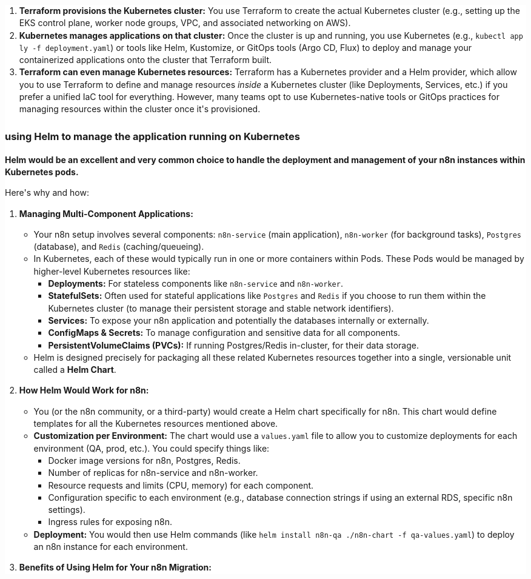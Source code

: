 1. **Terraform provisions the Kubernetes cluster:** You use Terraform to create the actual Kubernetes cluster (e.g., setting up the EKS control plane, worker node groups, VPC, and associated networking on AWS).
2. **Kubernetes manages applications on that cluster:** Once the cluster is up and running, you use Kubernetes (e.g., `kubectl apply -f deployment.yaml`) or tools like Helm, Kustomize, or GitOps tools (Argo CD, Flux) to deploy and manage your containerized applications onto the cluster that Terraform built.
3. **Terraform can even manage Kubernetes resources:** Terraform has a Kubernetes provider and a Helm provider, which allow you to use Terraform to define and manage resources _inside_ a Kubernetes cluster (like Deployments, Services, etc.) if you prefer a unified IaC tool for everything. However, many teams opt to use Kubernetes-native tools or GitOps practices for managing resources within the cluster once it's provisioned.

### using Helm to manage the application running on Kubernetes

**Helm would be an excellent and very common choice to handle the deployment and management of your n8n instances within Kubernetes pods.**

Here's why and how:

1. **Managing Multi-Component Applications:**

   - Your n8n setup involves several components: `n8n-service` (main application), `n8n-worker` (for background tasks), `Postgres` (database), and `Redis` (caching/queueing).
   - In Kubernetes, each of these would typically run in one or more containers within Pods. These Pods would be managed by higher-level Kubernetes resources like:
     - **Deployments:** For stateless components like `n8n-service` and `n8n-worker`.
     - **StatefulSets:** Often used for stateful applications like `Postgres` and `Redis` if you choose to run them within the Kubernetes cluster (to manage their persistent storage and stable network identifiers).
     - **Services:** To expose your n8n application and potentially the databases internally or externally.
     - **ConfigMaps & Secrets:** To manage configuration and sensitive data for all components.
     - **PersistentVolumeClaims (PVCs):** If running Postgres/Redis in-cluster, for their data storage.
   - Helm is designed precisely for packaging all these related Kubernetes resources together into a single, versionable unit called a **Helm Chart**.

2. **How Helm Would Work for n8n:**

   - You (or the n8n community, or a third-party) would create a Helm chart specifically for n8n. This chart would define templates for all the Kubernetes resources mentioned above.
   - **Customization per Environment:** The chart would use a `values.yaml` file to allow you to customize deployments for each environment (QA, prod, etc.). You could specify things like:
     - Docker image versions for n8n, Postgres, Redis.
     - Number of replicas for n8n-service and n8n-worker.
     - Resource requests and limits (CPU, memory) for each component.
     - Configuration specific to each environment (e.g., database connection strings if using an external RDS, specific n8n settings).
     - Ingress rules for exposing n8n.
   - **Deployment:** You would then use Helm commands (like `helm install n8n-qa ./n8n-chart -f qa-values.yaml`) to deploy an n8n instance for each environment.

3. **Benefits of Using Helm for Your n8n Migration:**
